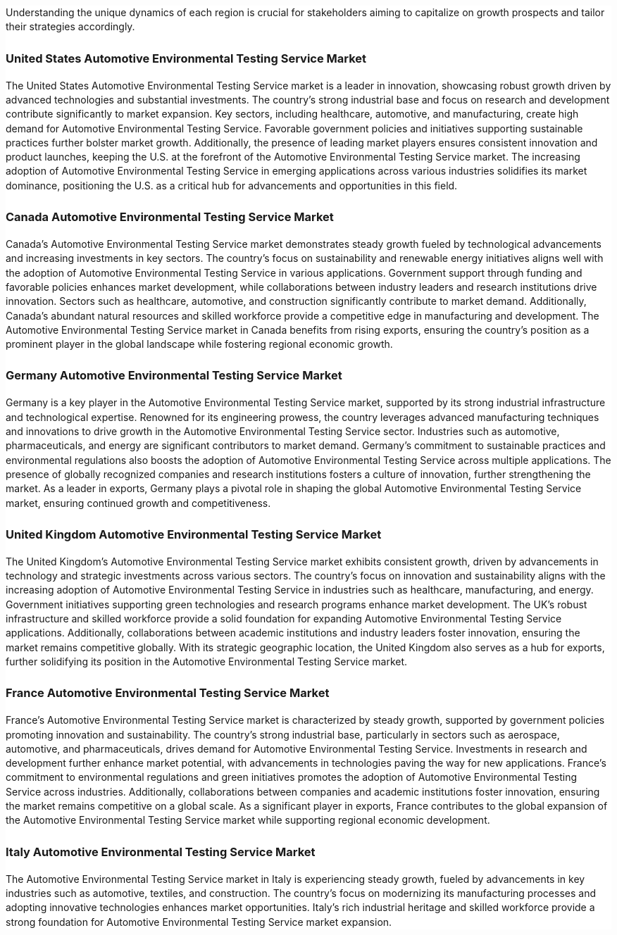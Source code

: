 Understanding the unique dynamics of each region is crucial for stakeholders aiming to capitalize on growth prospects and tailor their strategies accordingly.</p><h3>United States Automotive Environmental Testing Service Market</h3><p>The United States Automotive Environmental Testing Service market is a leader in innovation, showcasing robust growth driven by advanced technologies and substantial investments. The country&rsquo;s strong industrial base and focus on research and development contribute significantly to market expansion. Key sectors, including healthcare, automotive, and manufacturing, create high demand for Automotive Environmental Testing Service. Favorable government policies and initiatives supporting sustainable practices further bolster market growth. Additionally, the presence of leading market players ensures consistent innovation and product launches, keeping the U.S. at the forefront of the Automotive Environmental Testing Service market. The increasing adoption of Automotive Environmental Testing Service in emerging applications across various industries solidifies its market dominance, positioning the U.S. as a critical hub for advancements and opportunities in this field.</p><h3>Canada Automotive Environmental Testing Service Market</h3><p>Canada&rsquo;s Automotive Environmental Testing Service market demonstrates steady growth fueled by technological advancements and increasing investments in key sectors. The country&rsquo;s focus on sustainability and renewable energy initiatives aligns well with the adoption of Automotive Environmental Testing Service in various applications. Government support through funding and favorable policies enhances market development, while collaborations between industry leaders and research institutions drive innovation. Sectors such as healthcare, automotive, and construction significantly contribute to market demand. Additionally, Canada&rsquo;s abundant natural resources and skilled workforce provide a competitive edge in manufacturing and development. The Automotive Environmental Testing Service market in Canada benefits from rising exports, ensuring the country&rsquo;s position as a prominent player in the global landscape while fostering regional economic growth.</p><h3>Germany Automotive Environmental Testing Service Market</h3><p>Germany is a key player in the Automotive Environmental Testing Service market, supported by its strong industrial infrastructure and technological expertise. Renowned for its engineering prowess, the country leverages advanced manufacturing techniques and innovations to drive growth in the Automotive Environmental Testing Service sector. Industries such as automotive, pharmaceuticals, and energy are significant contributors to market demand. Germany&rsquo;s commitment to sustainable practices and environmental regulations also boosts the adoption of Automotive Environmental Testing Service across multiple applications. The presence of globally recognized companies and research institutions fosters a culture of innovation, further strengthening the market. As a leader in exports, Germany plays a pivotal role in shaping the global Automotive Environmental Testing Service market, ensuring continued growth and competitiveness.</p><h3>United Kingdom Automotive Environmental Testing Service Market</h3><p>The United Kingdom&rsquo;s Automotive Environmental Testing Service market exhibits consistent growth, driven by advancements in technology and strategic investments across various sectors. The country&rsquo;s focus on innovation and sustainability aligns with the increasing adoption of Automotive Environmental Testing Service in industries such as healthcare, manufacturing, and energy. Government initiatives supporting green technologies and research programs enhance market development. The UK&rsquo;s robust infrastructure and skilled workforce provide a solid foundation for expanding Automotive Environmental Testing Service applications. Additionally, collaborations between academic institutions and industry leaders foster innovation, ensuring the market remains competitive globally. With its strategic geographic location, the United Kingdom also serves as a hub for exports, further solidifying its position in the Automotive Environmental Testing Service market.</p><h3>France Automotive Environmental Testing Service Market</h3><p>France&rsquo;s Automotive Environmental Testing Service market is characterized by steady growth, supported by government policies promoting innovation and sustainability. The country&rsquo;s strong industrial base, particularly in sectors such as aerospace, automotive, and pharmaceuticals, drives demand for Automotive Environmental Testing Service. Investments in research and development further enhance market potential, with advancements in technologies paving the way for new applications. France&rsquo;s commitment to environmental regulations and green initiatives promotes the adoption of Automotive Environmental Testing Service across industries. Additionally, collaborations between companies and academic institutions foster innovation, ensuring the market remains competitive on a global scale. As a significant player in exports, France contributes to the global expansion of the Automotive Environmental Testing Service market while supporting regional economic development.</p><h3>Italy Automotive Environmental Testing Service Market</h3><p>The Automotive Environmental Testing Service market in Italy is experiencing steady growth, fueled by advancements in key industries such as automotive, textiles, and construction. The country&rsquo;s focus on modernizing its manufacturing processes and adopting innovative technologies enhances market opportunities. Italy&rsquo;s rich industrial heritage and skilled workforce provide a strong foundation for Automotive Environmental Testing Service market expansion.